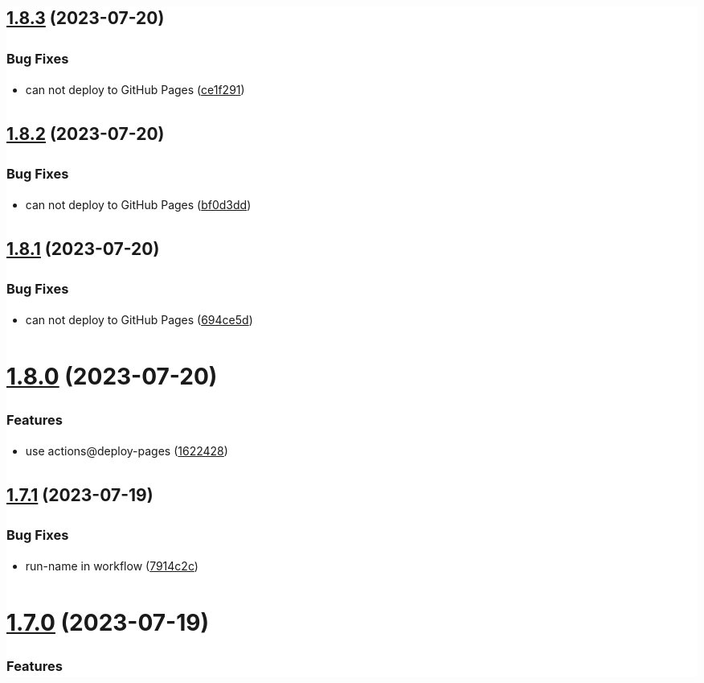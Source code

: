## [1.8.3](https://github.com/bndynet/typescript-lib-starter/compare/v1.8.2...v1.8.3) (2023-07-20)


### Bug Fixes

* can not deploy to GitHub Pages ([ce1f291](https://github.com/bndynet/typescript-lib-starter/commit/ce1f2917d64eedf3e92d43a260883ae6e4a425d5))

## [1.8.2](https://github.com/bndynet/typescript-lib-starter/compare/v1.8.1...v1.8.2) (2023-07-20)


### Bug Fixes

* can not deploy to GitHub Pages ([bf0d3dd](https://github.com/bndynet/typescript-lib-starter/commit/bf0d3ddec9a70c8884fce39b69b4b92260aef9b1))

## [1.8.1](https://github.com/bndynet/typescript-lib-starter/compare/v1.8.0...v1.8.1) (2023-07-20)


### Bug Fixes

* can not deploy to GitHub Pages ([694ce5d](https://github.com/bndynet/typescript-lib-starter/commit/694ce5ddbe9be86d7ac662cd07c3503afcbe7b4c))

# [1.8.0](https://github.com/bndynet/typescript-lib-starter/compare/v1.7.1...v1.8.0) (2023-07-20)


### Features

* use actions@deploy-pages ([1622428](https://github.com/bndynet/typescript-lib-starter/commit/162242829e3433c94910ea41758c48cae54de916))

## [1.7.1](https://github.com/bndynet/typescript-lib-starter/compare/v1.7.0...v1.7.1) (2023-07-19)


### Bug Fixes

* run-name in workflow ([7914c2c](https://github.com/bndynet/typescript-lib-starter/commit/7914c2c9e288afb5a853d418a002327ef3fca80b))

# [1.7.0](https://github.com/bndynet/typescript-lib-starter/compare/v1.6.6...v1.7.0) (2023-07-19)


### Features

